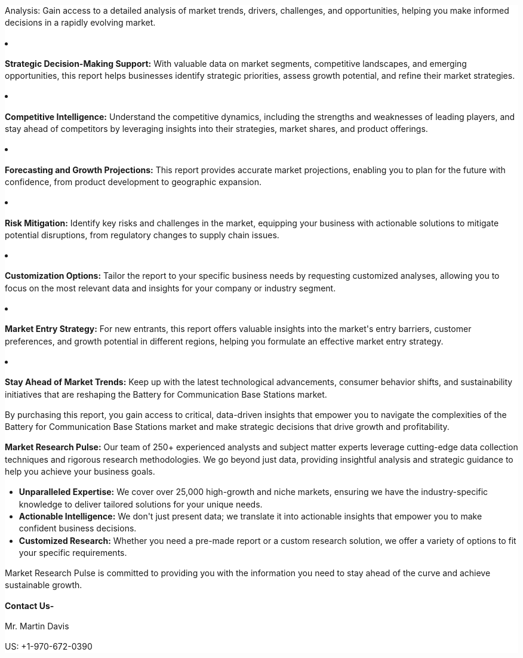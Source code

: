 Analysis:</strong> Gain access to a detailed analysis of market trends, drivers, challenges, and opportunities, helping you make informed decisions in a rapidly evolving market.</p></li><li><p><strong>Strategic Decision-Making Support:</strong> With valuable data on market segments, competitive landscapes, and emerging opportunities, this report helps businesses identify strategic priorities, assess growth potential, and refine their market strategies.</p></li><li><p><strong>Competitive Intelligence:</strong> Understand the competitive dynamics, including the strengths and weaknesses of leading players, and stay ahead of competitors by leveraging insights into their strategies, market shares, and product offerings.</p></li><li><p><strong>Forecasting and Growth Projections:</strong> This report provides accurate market projections, enabling you to plan for the future with confidence, from product development to geographic expansion.</p></li><li><p><strong>Risk Mitigation:</strong> Identify key risks and challenges in the market, equipping your business with actionable solutions to mitigate potential disruptions, from regulatory changes to supply chain issues.</p></li><li><p><strong>Customization Options:</strong> Tailor the report to your specific business needs by requesting customized analyses, allowing you to focus on the most relevant data and insights for your company or industry segment.</p></li><li><p><strong>Market Entry Strategy:</strong> For new entrants, this report offers valuable insights into the market's entry barriers, customer preferences, and growth potential in different regions, helping you formulate an effective market entry strategy.</p></li><li><p><strong>Stay Ahead of Market Trends:</strong> Keep up with the latest technological advancements, consumer behavior shifts, and sustainability initiatives that are reshaping the Battery for Communication Base Stations market.</p></li></ol><p>By purchasing this report, you gain access to critical, data-driven insights that empower you to navigate the complexities of the Battery for Communication Base Stations market and make strategic decisions that drive growth and profitability.</p><p><strong>Market Research Pulse:</strong>&nbsp;Our team of 250+ experienced analysts and subject matter experts leverage cutting-edge data collection techniques and rigorous research methodologies. We go beyond just data, providing insightful analysis and strategic guidance to help you achieve your business goals.</p><ul><li><strong>Unparalleled Expertise:</strong>&nbsp;We cover over 25,000 high-growth and niche markets, ensuring we have the industry-specific knowledge to deliver tailored solutions for your unique needs.</li><li><strong>Actionable Intelligence:</strong>&nbsp;We don't just present data; we translate it into actionable insights that empower you to make confident business decisions.</li><li><strong>Customized Research:</strong>&nbsp;Whether you need a pre-made report or a custom research solution, we offer a variety of options to fit your specific requirements.</li></ul><p>Market Research Pulse is committed to providing you with the information you need to stay ahead of the curve and achieve sustainable growth.</p><p><strong>Contact Us-</strong></p><p>Mr. Martin Davis</p><p>US: +1-970-672-0390</p>
